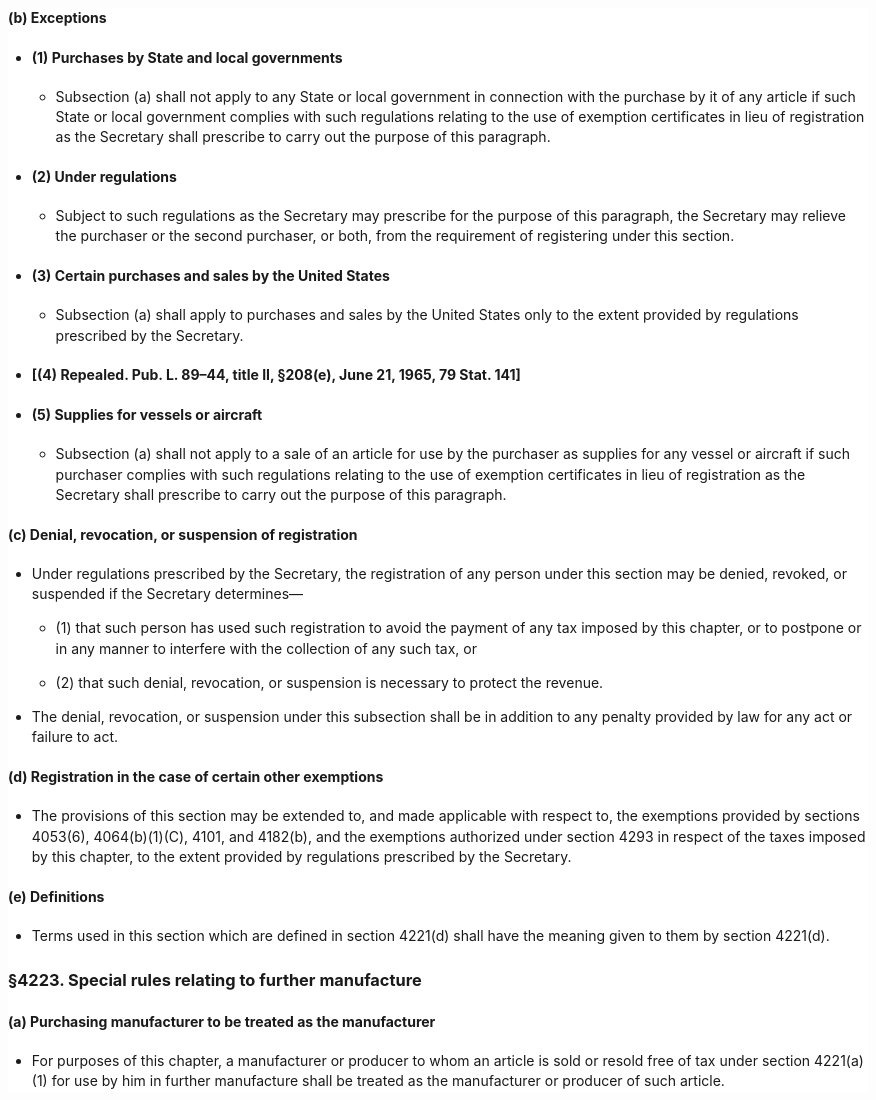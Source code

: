 #### (b) Exceptions
* #### (1) Purchases by State and local governments
  * Subsection (a) shall not apply to any State or local government in connection with the purchase by it of any article if such State or local government complies with such regulations relating to the use of exemption certificates in lieu of registration as the Secretary shall prescribe to carry out the purpose of this paragraph.

* #### (2) Under regulations
  * Subject to such regulations as the Secretary may prescribe for the purpose of this paragraph, the Secretary may relieve the purchaser or the second purchaser, or both, from the requirement of registering under this section.

* #### (3) Certain purchases and sales by the United States
  * Subsection (a) shall apply to purchases and sales by the United States only to the extent provided by regulations prescribed by the Secretary.

* #### [(4) Repealed. Pub. L. 89–44, title II, §208(e), June 21, 1965, 79 Stat. 141]
* #### (5) Supplies for vessels or aircraft
  * Subsection (a) shall not apply to a sale of an article for use by the purchaser as supplies for any vessel or aircraft if such purchaser complies with such regulations relating to the use of exemption certificates in lieu of registration as the Secretary shall prescribe to carry out the purpose of this paragraph.

#### (c) Denial, revocation, or suspension of registration
* Under regulations prescribed by the Secretary, the registration of any person under this section may be denied, revoked, or suspended if the Secretary determines—

  * (1) that such person has used such registration to avoid the payment of any tax imposed by this chapter, or to postpone or in any manner to interfere with the collection of any such tax, or

  * (2) that such denial, revocation, or suspension is necessary to protect the revenue.


* The denial, revocation, or suspension under this subsection shall be in addition to any penalty provided by law for any act or failure to act.

#### (d) Registration in the case of certain other exemptions
* The provisions of this section may be extended to, and made applicable with respect to, the exemptions provided by sections 4053(6), 4064(b)(1)(C), 4101, and 4182(b), and the exemptions authorized under section 4293 in respect of the taxes imposed by this chapter, to the extent provided by regulations prescribed by the Secretary.

#### (e) Definitions
* Terms used in this section which are defined in section 4221(d) shall have the meaning given to them by section 4221(d).

### §4223. Special rules relating to further manufacture
#### (a) Purchasing manufacturer to be treated as the manufacturer
* For purposes of this chapter, a manufacturer or producer to whom an article is sold or resold free of tax under section 4221(a)(1) for use by him in further manufacture shall be treated as the manufacturer or producer of such article.
